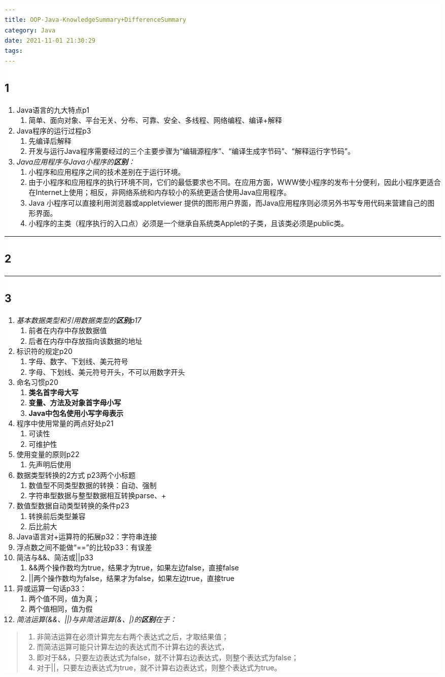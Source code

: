 ```yaml
---
title: OOP-Java-KnowledgeSummary+DifferenceSummary
category: Java
date: 2021-11-01 21:30:29
tags:
---
```




## 1
1. Java语言的九大特点p1
   1. 简单、面向对象、平台无关、分布、可靠、安全、多线程、网络编程、编译+解释
2. Java程序的运行过程p3
   1. 先编译后解释
   2. 开发与运行Java程序需要经过的三个主要步骤为“编辑源程序”、“编译生成字节码”、“解释运行字节码”。
3. *Java应用程序与Java小程序的**区别**：*
   1. 小程序和应用程序之间的技术差别在于运行环境。
   2. 由于小程序和应用程序的执行环境不同，它们的最低要求也不同。在应用方面，WWW使小程序的发布十分便利，因此小程序更适合在Internet上使用；相反，非网络系统和内存较小的系统更适合使用Java应用程序。
   3. Java 小程序可以直接利用浏览器或appletviewer 提供的图形用户界面，而Java应用程序则必须另外书写专用代码来营建自己的图形界面。
   4. 小程序的主类（程序执行的入口点）必须是一个继承自系统类Applet的子类，且该类必须是public类。
---
## 2
---
## 3
1. *基本数据类型和引用数据类型的**区别**p17*
   1. 前者在内存中存放数据值
   2. 后者在内存中存放指向该数据的地址
2. 标识符的规定p20
   1. 字母、数字、下划线、美元符号
   2. 字母、下划线、美元符号开头，不可以用数字开头
3. 命名习惯p20
   1. **类名首字母大写**
   2. **变量、方法及对象首字母小写**
   3. **Java中包名使用小写字母表示**
4. 程序中使用常量的两点好处p21
   1. 可读性
   2. 可维护性
5. 使用变量的原则p22
   1. 先声明后使用
6. 数据类型转换的2方式 p23两个小标题
   1. 数值型不同类型数据的转换：自动、强制
   2. 字符串型数据与整型数据相互转换parse、+
7. 数值型数据自动类型转换的条件p23
    1. 转换前后类型兼容
    2. 后比前大
8. Java语言对+运算符的拓展p32：字符串连接
9. 浮点数之间不能做“==”的比较p33：有误差
10. 简洁与&&、简洁或||p33
    1. &&两个操作数均为true，结果才为true，如果左边false，直接false
    2. ||两个操作数均为false，结果才为false，如果左边true，直接true
11. 异或运算一句话p33：
    1. 两个值不同，值为真；
    2. 两个值相同，值为假
12. *简洁运算(&&、||)与非简洁运算(&、|)的**区别**在于：*
   >1. 非简洁运算在必须计算完左右两个表达式之后，才取结果值；
   >2. 而简洁运算可能只计算左边的表达式而不计算右边的表达式，
   >3. 即对于&&，只要左边表达式为false，就不计算右边表达式，则整个表达式为false；
   >4. 对于||，只要左边表达式为true，就不计算右边表达式，则整个表达式为true。